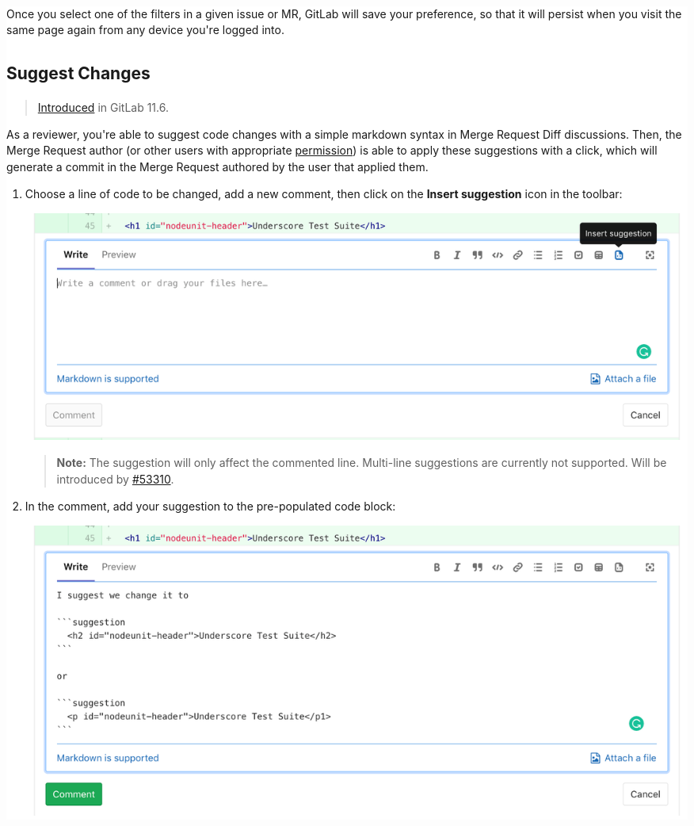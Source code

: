 Once you select one of the filters in a given issue or MR, GitLab will save
your preference, so that it will persist when you visit the same page again
from any device you're logged into.

## Suggest Changes

> [Introduced](https://gitlab.com/gitlab-org/gitlab-ce/issues/18008) in GitLab 11.6.

As a reviewer, you're able to suggest code changes with a simple
markdown syntax in Merge Request Diff discussions. Then, the
Merge Request author (or other users with appropriate
[permission](../permissions.md)) is able to apply these
suggestions with a click, which will generate a commit in
the Merge Request authored by the user that applied them.

1. Choose a line of code to be changed, add a new comment, then click
   on the **Insert suggestion** icon in the toolbar:

    ![Add a new comment](img/insert_suggestion.png)

    > **Note:**
    The suggestion will only affect the commented line. Multi-line
    suggestions are currently not supported. Will be introduced by
    [#53310](https://gitlab.com/gitlab-org/gitlab-ce/issues/53310).

1. In the comment, add your suggestion to the pre-populated code block:

    ![Add a suggestion into a code block tagged properly](img/make_suggestion.png)

